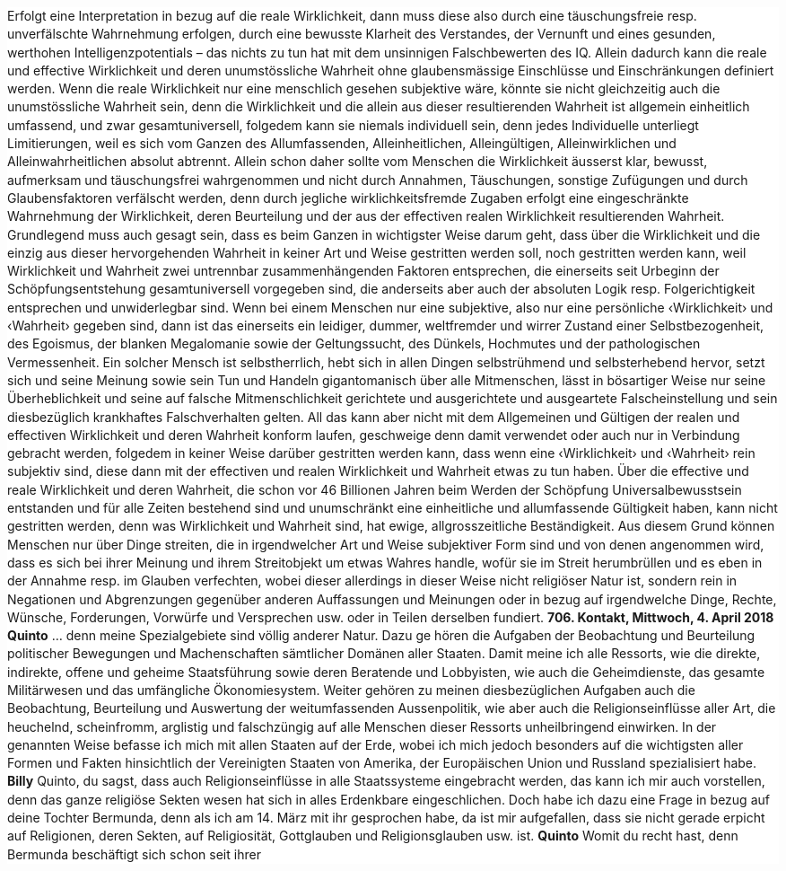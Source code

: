 Erfolgt eine Interpretation in bezug auf die reale Wirklichkeit, dann muss diese also durch eine täuschungsfreie resp. unverfälschte Wahrnehmung erfolgen, durch eine bewusste Klarheit des Verstandes, der Vernunft und eines gesunden, werthohen Intelligenzpotentials – das nichts zu tun hat mit dem unsinnigen Falschbewerten des IQ. Allein dadurch kann die reale und effective Wirklichkeit und deren unumstössliche Wahrheit ohne glaubensmässige Einschlüsse und Einschränkungen definiert werden. Wenn die reale Wirklichkeit nur eine menschlich gesehen subjektive wäre, könnte sie nicht gleichzeitig auch die unumstössliche Wahrheit sein, denn die Wirklichkeit und die allein aus dieser resultierenden Wahrheit ist allgemein einheitlich umfassend, und zwar gesamtuniversell, folgedem kann sie niemals individuell sein, denn jedes Individuelle unterliegt Limitierungen, weil es sich vom Ganzen des Allumfassenden, Alleinheitlichen, Alleingültigen, Alleinwirklichen und Alleinwahrheitlichen absolut abtrennt. Allein schon daher sollte vom Menschen die Wirklichkeit äusserst klar, bewusst, aufmerksam und täuschungsfrei wahrgenommen und nicht durch Annahmen, Täuschungen, sonstige Zufügungen und durch Glaubensfaktoren verfälscht werden, denn durch jegliche wirklichkeitsfremde Zugaben erfolgt eine eingeschränkte Wahrnehmung der Wirklichkeit, deren Beurteilung und der aus der effectiven realen Wirklichkeit resultierenden Wahrheit. Grundlegend muss auch gesagt sein, dass es beim Ganzen in wichtigster Weise darum geht, dass über die Wirklichkeit und die einzig aus dieser hervorgehenden Wahrheit in keiner Art und Weise gestritten werden soll, noch gestritten werden kann, weil Wirklichkeit und Wahrheit zwei untrennbar zusammenhängenden Faktoren entsprechen, die einerseits seit Urbeginn der Schöpfungsentstehung gesamtuniversell vorgegeben sind, die anderseits aber auch der absoluten Logik resp. Folgerichtigkeit entsprechen und unwiderlegbar sind. Wenn bei einem Menschen nur eine subjektive, also nur eine persönliche ‹Wirklichkeit› und ‹Wahrheit› gegeben sind, dann ist das einerseits ein leidiger, dummer, weltfremder und wirrer Zustand einer Selbstbezogenheit, des Egoismus, der blanken Megalomanie sowie der Geltungssucht, des Dünkels, Hochmutes und der pathologischen Vermessenheit. Ein solcher Mensch ist selbstherrlich, hebt sich in allen Dingen selbstrühmend und selbsterhebend hervor, setzt sich und seine Meinung sowie sein Tun und Handeln gigantomanisch über alle Mitmenschen, lässt in bösartiger Weise nur seine Überheblichkeit und seine auf falsche Mitmenschlichkeit gerichtete und ausgerichtete und ausgeartete Falscheinstellung und sein diesbezüglich krankhaftes Falschverhalten gelten. All das kann aber nicht mit dem Allgemeinen und Gültigen der realen und effectiven Wirklichkeit und deren Wahrheit konform laufen, geschweige denn damit verwendet oder auch nur in Verbindung gebracht werden, folgedem in keiner Weise darüber gestritten werden kann, dass wenn eine ‹Wirklichkeit› und ‹Wahrheit› rein subjektiv sind, diese dann mit der effectiven und realen Wirklichkeit und Wahrheit etwas zu tun haben. Über die effective und reale Wirklichkeit und deren Wahrheit, die schon vor 46 Billionen Jahren beim Werden der Schöpfung Universalbewusstsein entstanden und für alle Zeiten bestehend sind und unumschränkt eine einheitliche und allumfassende Gültigkeit haben, kann nicht gestritten werden, denn was Wirklichkeit und Wahrheit sind, hat ewige, allgrosszeitliche Beständigkeit. Aus diesem Grund können Menschen nur über Dinge streiten, die in irgendwelcher Art und Weise subjektiver Form sind und von denen angenommen wird, dass es sich bei ihrer Meinung und ihrem Streitobjekt um etwas Wahres handle, wofür sie im Streit herumbrüllen und es eben in der Annahme resp. im Glauben verfechten, wobei dieser allerdings in dieser Weise nicht religiöser Natur ist, sondern rein in Negationen und Abgrenzungen gegenüber anderen Auffassungen und Meinungen oder in bezug auf irgendwelche Dinge, Rechte, Wünsche, Forderungen, Vorwürfe und Versprechen usw. oder in Teilen derselben fundiert.
**706. Kontakt, Mittwoch, 4. April 2018**
**Quinto** … denn meine Spezialgebiete sind völlig anderer Natur. Dazu ge hören die Aufgaben der Beobachtung und Beurteilung politischer Bewegungen und
Machenschaften sämtlicher Domänen aller Staaten. Damit meine ich alle Ressorts, wie die direkte, indirekte, offene und geheime Staatsführung sowie deren Beratende und Lobbyisten, wie auch die Geheimdienste, das gesamte Militärwesen und das umfängliche Ökonomiesystem. Weiter gehören zu meinen diesbezüglichen Aufgaben auch die Beobachtung, Beurteilung und Auswertung der weitumfassenden Aussenpolitik, wie aber auch die Religionseinflüsse aller Art, die heuchelnd, scheinfromm, arglistig und falschzüngig auf alle Menschen dieser Ressorts unheilbringend einwirken. In der genannten Weise befasse ich mich mit allen Staaten auf der Erde, wobei ich mich jedoch besonders auf die wichtigsten aller Formen und Fakten hinsichtlich der Vereinigten Staaten von Amerika, der Europäischen Union und Russland spezialisiert habe.
**Billy** Quinto, du sagst, dass auch Religionseinflüsse in alle Staatssysteme
eingebracht werden, das kann ich mir auch vorstellen, denn das ganze religiöse Sekten wesen hat sich in alles Erdenkbare eingeschlichen. Doch habe ich dazu eine Frage in bezug auf deine Tochter Bermunda, denn als ich am 14. März mit ihr gesprochen habe, da ist mir aufgefallen, dass sie nicht gerade erpicht auf Religionen, deren Sekten, auf Religiosität, Gottglauben und Religionsglauben usw. ist.
**Quinto** Womit du recht hast, denn Bermunda beschäftigt sich schon seit ihrer